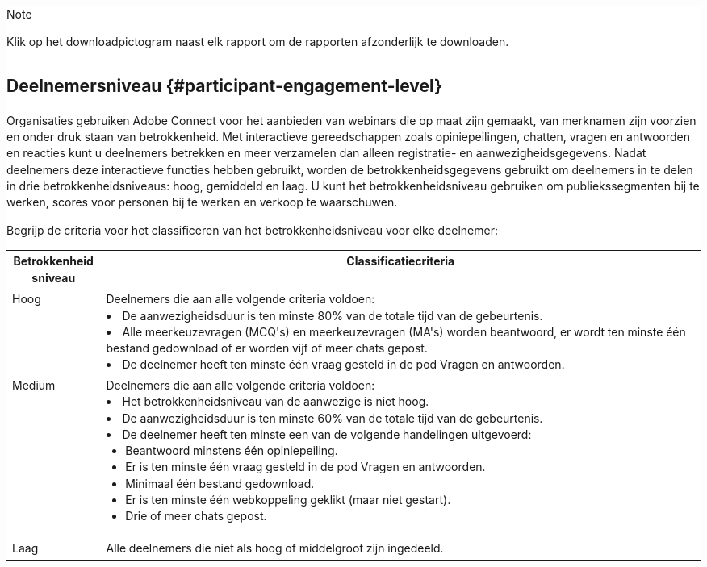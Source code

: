 >[!NOTE]
>
>Klik op het downloadpictogram naast elk rapport om de rapporten afzonderlijk te downloaden.

## Deelnemersniveau {#participant-engagement-level}

Organisaties gebruiken Adobe Connect voor het aanbieden van webinars die op maat zijn gemaakt, van merknamen zijn voorzien en onder druk staan van betrokkenheid. Met interactieve gereedschappen zoals opiniepeilingen, chatten, vragen en antwoorden en reacties kunt u deelnemers betrekken en meer verzamelen dan alleen registratie- en aanwezigheidsgegevens. Nadat deelnemers deze interactieve functies hebben gebruikt, worden de betrokkenheidsgegevens gebruikt om deelnemers in te delen in drie betrokkenheidsniveaus: hoog, gemiddeld en laag. U kunt het betrokkenheidsniveau gebruiken om publiekssegmenten bij te werken, scores voor personen bij te werken en verkoop te waarschuwen.

Begrijp de criteria voor het classificeren van het betrokkenheidsniveau voor elke deelnemer:

<table><thead>
  <tr>
    <th>Betrokkenheidsniveau</th>
    <th>Classificatiecriteria</th>
  </tr></thead>
<tbody>
  <tr>
    <td>Hoog</td>
    <td>Deelnemers die aan alle volgende criteria voldoen:
    <li>De aanwezigheidsduur is ten minste 80% van de totale tijd van de gebeurtenis.</li>
    <li>Alle meerkeuzevragen (MCQ's) en meerkeuzevragen (MA's) worden beantwoord, er wordt ten minste één bestand gedownload of er worden vijf of meer chats gepost.</li>
    <li>De deelnemer heeft ten minste één vraag gesteld in de pod Vragen en antwoorden.</li></td>
  </tr>
  <tr>
    <td>Medium</td>
    <td>Deelnemers die aan alle volgende criteria voldoen:
    <li>Het betrokkenheidsniveau van de aanwezige is niet hoog.</li>
    <li>De aanwezigheidsduur is ten minste 60% van de totale tijd van de gebeurtenis.</li>
    <li>De deelnemer heeft ten minste een van de volgende handelingen uitgevoerd:
    <ul>
    <li>Beantwoord minstens één opiniepeiling.
    <li>Er is ten minste één vraag gesteld in de pod Vragen en antwoorden.<li>Minimaal één bestand gedownload.
    <li>Er is ten minste één webkoppeling geklikt (maar niet gestart).<li>Drie of meer chats gepost.</ul></li>
    </td>
  </tr>
  <tr>
    <td>Laag</td>
    <td>Alle deelnemers die niet als hoog of middelgroot zijn ingedeeld.</td>
  </tr>
</tbody></table>
